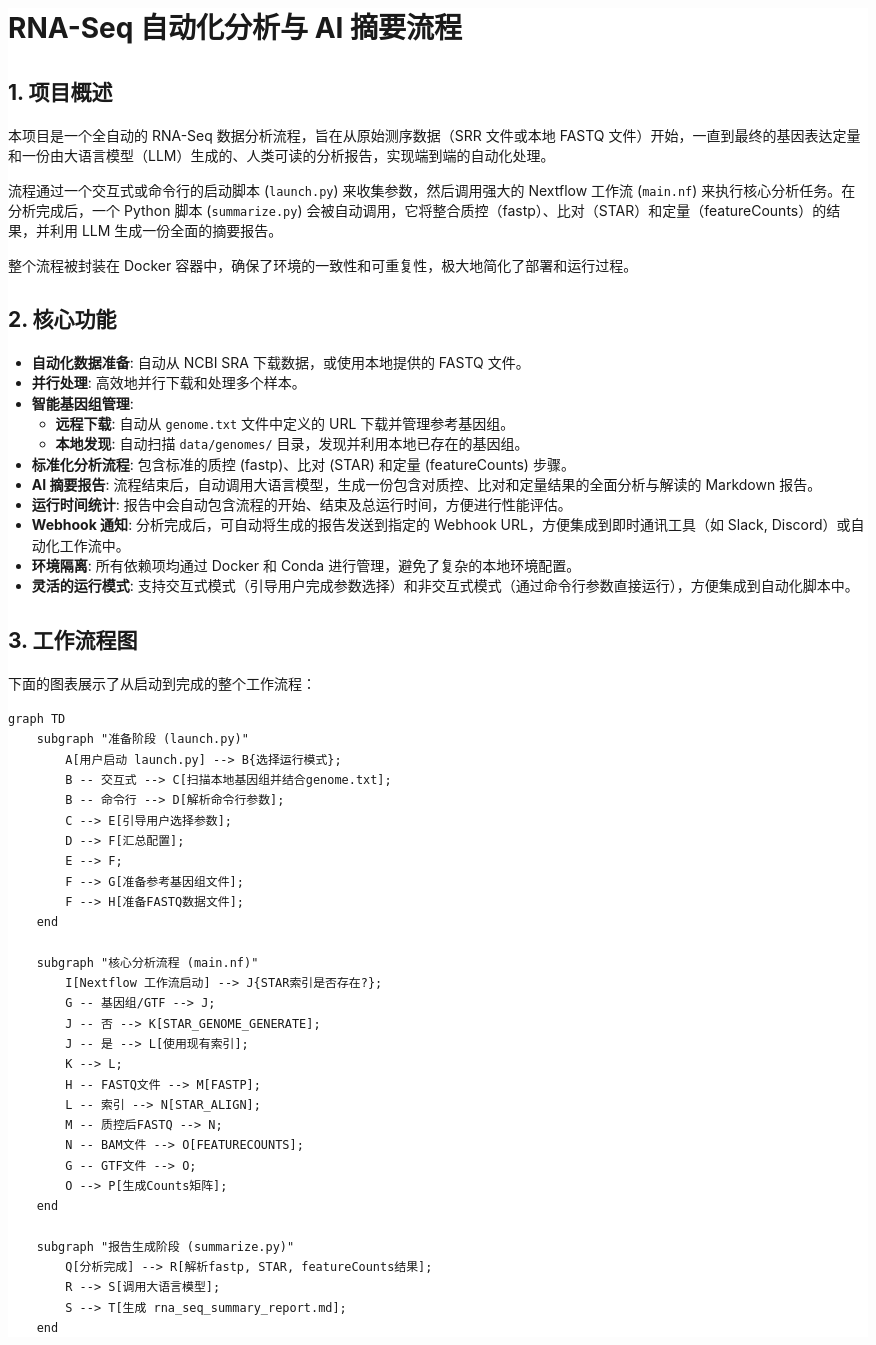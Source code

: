 # RNA-Seq 自动化分析与 AI 摘要流程

## 1. 项目概述

本项目是一个全自动的 RNA-Seq 数据分析流程，旨在从原始测序数据（SRR 文件或本地 FASTQ 文件）开始，一直到最终的基因表达定量和一份由大语言模型（LLM）生成的、人类可读的分析报告，实现端到端的自动化处理。

流程通过一个交互式或命令行的启动脚本 (`launch.py`) 来收集参数，然后调用强大的 Nextflow 工作流 (`main.nf`) 来执行核心分析任务。在分析完成后，一个 Python 脚本 (`summarize.py`) 会被自动调用，它将整合质控（fastp）、比对（STAR）和定量（featureCounts）的结果，并利用 LLM 生成一份全面的摘要报告。

整个流程被封装在 Docker 容器中，确保了环境的一致性和可重复性，极大地简化了部署和运行过程。

## 2. 核心功能

- **自动化数据准备**: 自动从 NCBI SRA 下载数据，或使用本地提供的 FASTQ 文件。
- **并行处理**: 高效地并行下载和处理多个样本。
- **智能基因组管理**:
    - **远程下载**: 自动从 `genome.txt` 文件中定义的 URL 下载并管理参考基因组。
    - **本地发现**: 自动扫描 `data/genomes/` 目录，发现并利用本地已存在的基因组。
- **标准化分析流程**: 包含标准的质控 (fastp)、比对 (STAR) 和定量 (featureCounts) 步骤。
- **AI 摘要报告**: 流程结束后，自动调用大语言模型，生成一份包含对质控、比对和定量结果的全面分析与解读的 Markdown 报告。
- **运行时间统计**: 报告中会自动包含流程的开始、结束及总运行时间，方便进行性能评估。
- **Webhook 通知**: 分析完成后，可自动将生成的报告发送到指定的 Webhook URL，方便集成到即时通讯工具（如 Slack, Discord）或自动化工作流中。
- **环境隔离**: 所有依赖项均通过 Docker 和 Conda 进行管理，避免了复杂的本地环境配置。
- **灵活的运行模式**: 支持交互式模式（引导用户完成参数选择）和非交互式模式（通过命令行参数直接运行），方便集成到自动化脚本中。

## 3. 工作流程图

下面的图表展示了从启动到完成的整个工作流程：

```mermaid
graph TD
    subgraph "准备阶段 (launch.py)"
        A[用户启动 launch.py] --> B{选择运行模式};
        B -- 交互式 --> C[扫描本地基因组并结合genome.txt];
        B -- 命令行 --> D[解析命令行参数];
        C --> E[引导用户选择参数];
        D --> F[汇总配置];
        E --> F;
        F --> G[准备参考基因组文件];
        F --> H[准备FASTQ数据文件];
    end

    subgraph "核心分析流程 (main.nf)"
        I[Nextflow 工作流启动] --> J{STAR索引是否存在?};
        G -- 基因组/GTF --> J;
        J -- 否 --> K[STAR_GENOME_GENERATE];
        J -- 是 --> L[使用现有索引];
        K --> L;
        H -- FASTQ文件 --> M[FASTP];
        L -- 索引 --> N[STAR_ALIGN];
        M -- 质控后FASTQ --> N;
        N -- BAM文件 --> O[FEATURECOUNTS];
        G -- GTF文件 --> O;
        O --> P[生成Counts矩阵];
    end
    
    subgraph "报告生成阶段 (summarize.py)"
        Q[分析完成] --> R[解析fastp, STAR, featureCounts结果];
        R --> S[调用大语言模型];
        S --> T[生成 rna_seq_summary_report.md];
    end

```